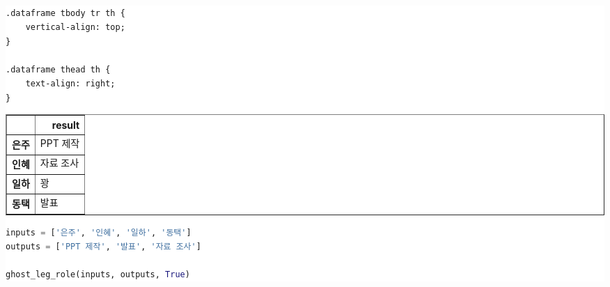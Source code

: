     .dataframe tbody tr th {
        vertical-align: top;
    }

    .dataframe thead th {
        text-align: right;
    }
</style>
<table border="1" class="dataframe">
  <thead>
    <tr style="text-align: right;">
      <th></th>
      <th>result</th>
    </tr>
  </thead>
  <tbody>
    <tr>
      <th>은주</th>
      <td>PPT 제작</td>
    </tr>
    <tr>
      <th>인혜</th>
      <td>자료 조사</td>
    </tr>
    <tr>
      <th>일하</th>
      <td>꽝</td>
    </tr>
    <tr>
      <th>동택</th>
      <td>발표</td>
    </tr>
  </tbody>
</table>
</div>




```python
inputs = ['은주', '인혜', '일하', '동택']
outputs = ['PPT 제작', '발표', '자료 조사']

ghost_leg_role(inputs, outputs, True)
```




<div>
<style scoped>
    .dataframe tbody tr th:only-of-type {
        vertical-align: middle;
    }

    .dataframe tbody tr th {
        vertical-align: top;
    }
